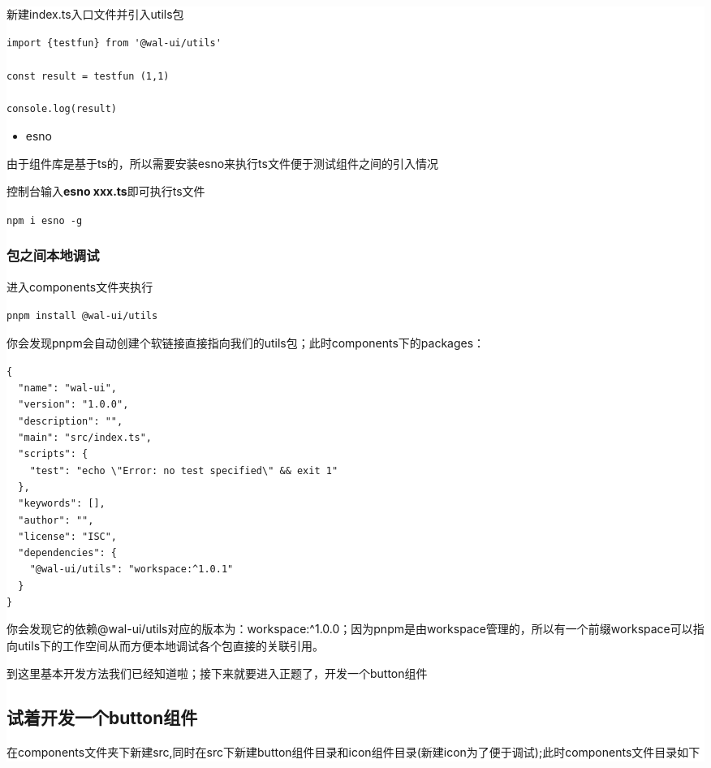 新建index.ts入口文件并引入utils包

```
import {testfun} from '@wal-ui/utils'

const result = testfun (1,1)

console.log(result)
```

* esno

由于组件库是基于ts的，所以需要安装esno来执行ts文件便于测试组件之间的引入情况

控制台输入**esno xxx.ts**即可执行ts文件

```
npm i esno -g
```

### 包之间本地调试

进入components文件夹执行

```
pnpm install @wal-ui/utils
```

你会发现pnpm会自动创建个软链接直接指向我们的utils包；此时components下的packages：

```
{
  "name": "wal-ui",
  "version": "1.0.0",
  "description": "",
  "main": "src/index.ts",
  "scripts": {
    "test": "echo \"Error: no test specified\" && exit 1"
  },
  "keywords": [],
  "author": "",
  "license": "ISC",
  "dependencies": {
    "@wal-ui/utils": "workspace:^1.0.1"
  }
}

```

你会发现它的依赖@wal-ui/utils对应的版本为：workspace:^1.0.0；因为pnpm是由workspace管理的，所以有一个前缀workspace可以指向utils下的工作空间从而方便本地调试各个包直接的关联引用。

到这里基本开发方法我们已经知道啦；接下来就要进入正题了，开发一个button组件

## 试着开发一个button组件

在components文件夹下新建src,同时在src下新建button组件目录和icon组件目录(新建icon为了便于调试);此时components文件目录如下

